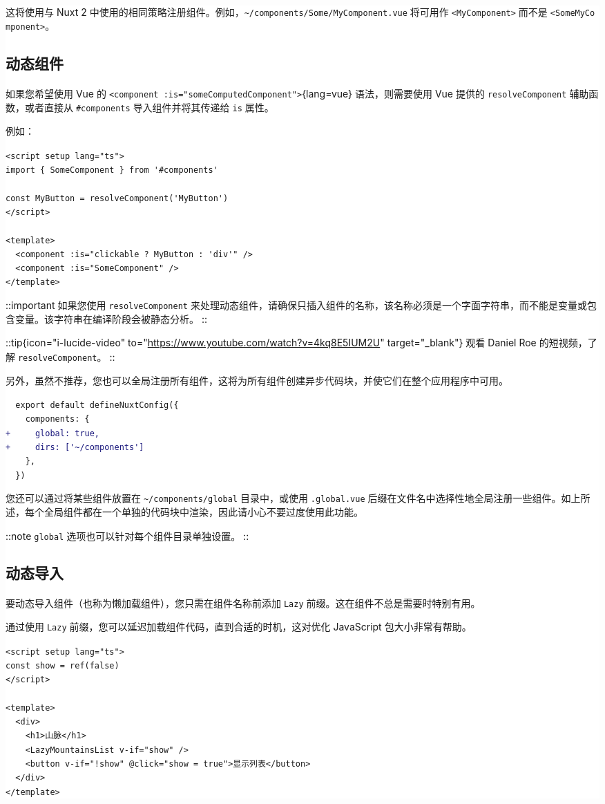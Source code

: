 这将使用与 Nuxt 2 中使用的相同策略注册组件。例如，`~/components/Some/MyComponent.vue` 将可用作 `<MyComponent>` 而不是 `<SomeMyComponent>`。

## 动态组件

如果您希望使用 Vue 的 `<component :is="someComputedComponent">`{lang=vue} 语法，则需要使用 Vue 提供的 `resolveComponent` 辅助函数，或者直接从 `#components` 导入组件并将其传递给 `is` 属性。

例如：

```vue [pages/index.vue]
<script setup lang="ts">
import { SomeComponent } from '#components'

const MyButton = resolveComponent('MyButton')
</script>

<template>
  <component :is="clickable ? MyButton : 'div'" />
  <component :is="SomeComponent" />
</template>
```

::important
如果您使用 `resolveComponent` 来处理动态组件，请确保只插入组件的名称，该名称必须是一个字面字符串，而不能是变量或包含变量。该字符串在编译阶段会被静态分析。
::

::tip{icon="i-lucide-video" to="https://www.youtube.com/watch?v=4kq8E5IUM2U" target="\_blank"}
观看 Daniel Roe 的短视频，了解 `resolveComponent`。
::

另外，虽然不推荐，您也可以全局注册所有组件，这将为所有组件创建异步代码块，并使它们在整个应用程序中可用。

```diff
  export default defineNuxtConfig({
    components: {
+     global: true,
+     dirs: ['~/components']
    },
  })
```

您还可以通过将某些组件放置在 `~/components/global` 目录中，或使用 `.global.vue` 后缀在文件名中选择性地全局注册一些组件。如上所述，每个全局组件都在一个单独的代码块中渲染，因此请小心不要过度使用此功能。

::note
`global` 选项也可以针对每个组件目录单独设置。
::

## 动态导入

要动态导入组件（也称为懒加载组件），您只需在组件名称前添加 `Lazy` 前缀。这在组件不总是需要时特别有用。

通过使用 `Lazy` 前缀，您可以延迟加载组件代码，直到合适的时机，这对优化 JavaScript 包大小非常有帮助。

```vue [pages/index.vue]
<script setup lang="ts">
const show = ref(false)
</script>

<template>
  <div>
    <h1>山脉</h1>
    <LazyMountainsList v-if="show" />
    <button v-if="!show" @click="show = true">显示列表</button>
  </div>
</template>
```
